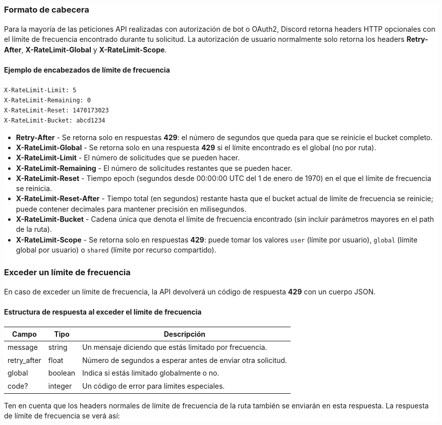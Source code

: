 ### Formato de cabecera <a href="#formato-de-cabecera" id="formato-de-cabecera"></a>

Para la mayoría de las peticiones API realizadas con autorización de bot o OAuth2, Discord retorna headers HTTP opcionales con el límite de frecuencia encontrado durante tu solicitud. La autorización de usuario normalmente solo retorna los headers **Retry-After**, **X-RateLimit-Global** y **X-RateLimit-Scope**.

#### Ejemplo de encabezados de límite de frecuencia

```
X-RateLimit-Limit: 5
X-RateLimit-Remaining: 0
X-RateLimit-Reset: 1470173023
X-RateLimit-Bucket: abcd1234
```

* **Retry-After** - Se retorna solo en respuestas **429**: el número de segundos que queda para que se reinicie el bucket completo.
* **X-RateLimit-Global** - Se retorna solo en una respuesta **429** si el límite encontrado es el global (no por ruta).
* **X-RateLimit-Limit** - El número de solicitudes que se pueden hacer.
* **X-RateLimit-Remaining** - El número de solicitudes restantes que se pueden hacer.
* **X-RateLimit-Reset** - Tiempo epoch (segundos desde 00:00:00 UTC del 1 de enero de 1970) en el que el límite de frecuencia se reinicia.
* **X-RateLimit-Reset-After** - Tiempo total (en segundos) restante hasta que el bucket actual de límite de frecuencia se reinicie; puede contener decimales para mantener precisión en milisegundos.
* **X-RateLimit-Bucket** - Cadena única que denota el límite de frecuencia encontrado (sin incluir parámetros mayores en el path de la ruta).
* **X-RateLimit-Scope** - Se retorna solo en respuestas **429**: puede tomar los valores `user` (límite por usuario), `global` (límite global por usuario) o `shared` (límite por recurso compartido).

### Exceder un límite de frecuencia <a href="#exceder-un-lmite-de-frecuencia" id="exceder-un-lmite-de-frecuencia"></a>

En caso de exceder un límite de frecuencia, la API devolverá un código de respuesta **429** con un cuerpo JSON.

#### Estructura de respuesta al exceder el límite de frecuencia

| Campo        | Tipo    | Descripción                                                  |
| ------------ | ------- | ------------------------------------------------------------ |
| message      | string  | Un mensaje diciendo que estás limitado por frecuencia.       |
| retry\_after | float   | Número de segundos a esperar antes de enviar otra solicitud. |
| global       | boolean | Indica si estás limitado globalmente o no.                   |
| code?        | integer | Un código de error para límites especiales.                  |

Ten en cuenta que los headers normales de límite de frecuencia de la ruta también se enviarán en esta respuesta. La respuesta de límite de frecuencia se verá así:
